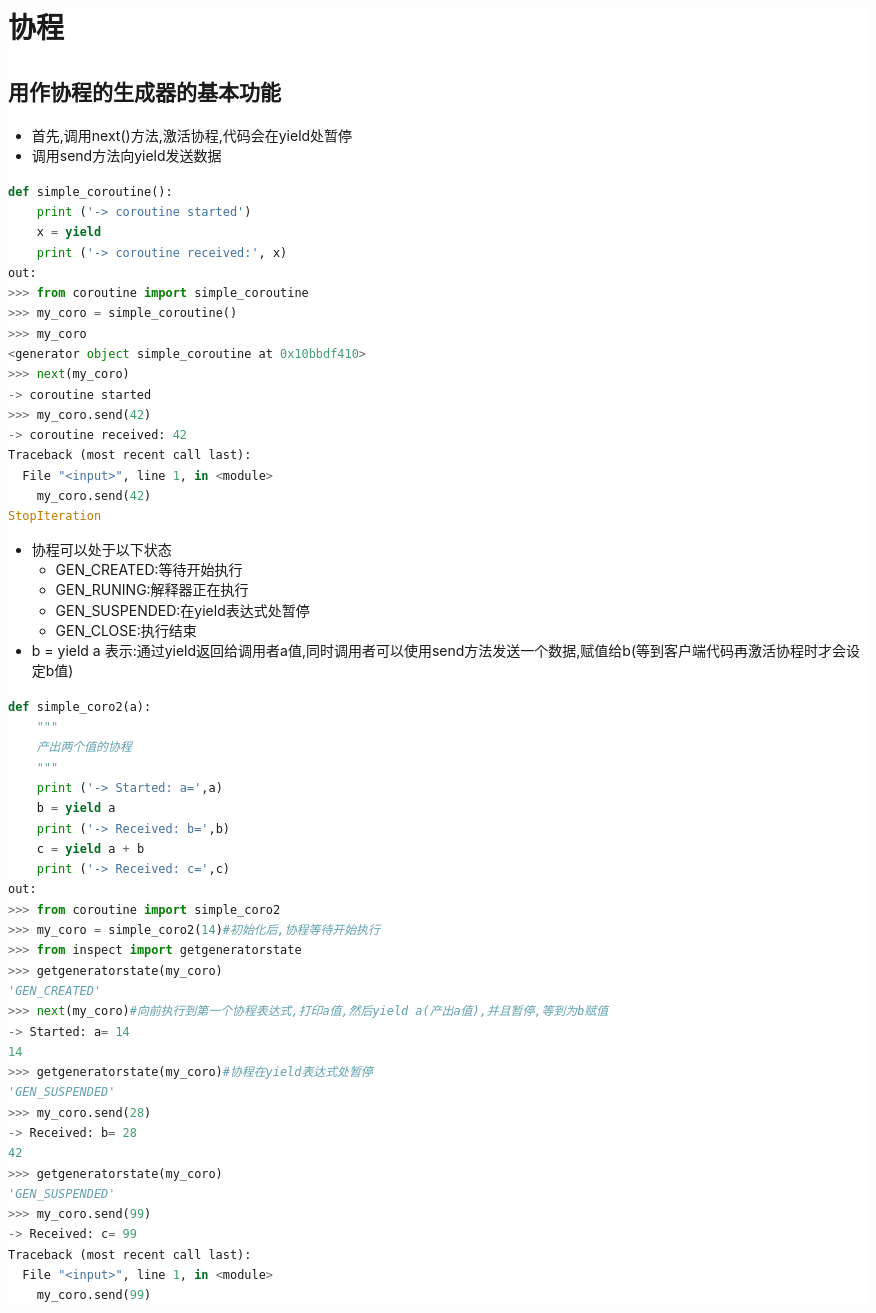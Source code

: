 # 协程

## 用作协程的生成器的基本功能
* 首先,调用next()方法,激活协程,代码会在yield处暂停
* 调用send方法向yield发送数据

```python
def simple_coroutine():
    print ('-> coroutine started')
    x = yield
    print ('-> coroutine received:', x)
out:
>>> from coroutine import simple_coroutine
>>> my_coro = simple_coroutine()
>>> my_coro
<generator object simple_coroutine at 0x10bbdf410>
>>> next(my_coro)
-> coroutine started
>>> my_coro.send(42)
-> coroutine received: 42
Traceback (most recent call last):
  File "<input>", line 1, in <module>
    my_coro.send(42)
StopIteration
```
* 协程可以处于以下状态
    * GEN_CREATED:等待开始执行
    * GEN_RUNING:解释器正在执行
    * GEN_SUSPENDED:在yield表达式处暂停
    * GEN_CLOSE:执行结束
* b = yield a 表示:通过yield返回给调用者a值,同时调用者可以使用send方法发送一个数据,赋值给b(等到客户端代码再激活协程时才会设定b值)

```python
def simple_coro2(a):
    """
    产出两个值的协程
    """
    print ('-> Started: a=',a)
    b = yield a
    print ('-> Received: b=',b)
    c = yield a + b
    print ('-> Received: c=',c)
out:
>>> from coroutine import simple_coro2
>>> my_coro = simple_coro2(14)#初始化后,协程等待开始执行
>>> from inspect import getgeneratorstate
>>> getgeneratorstate(my_coro)
'GEN_CREATED'
>>> next(my_coro)#向前执行到第一个协程表达式,打印a值,然后yield a(产出a值),并且暂停,等到为b赋值
-> Started: a= 14
14
>>> getgeneratorstate(my_coro)#协程在yield表达式处暂停
'GEN_SUSPENDED'
>>> my_coro.send(28)
-> Received: b= 28
42
>>> getgeneratorstate(my_coro)
'GEN_SUSPENDED'
>>> my_coro.send(99)
-> Received: c= 99
Traceback (most recent call last):
  File "<input>", line 1, in <module>
    my_coro.send(99)
```